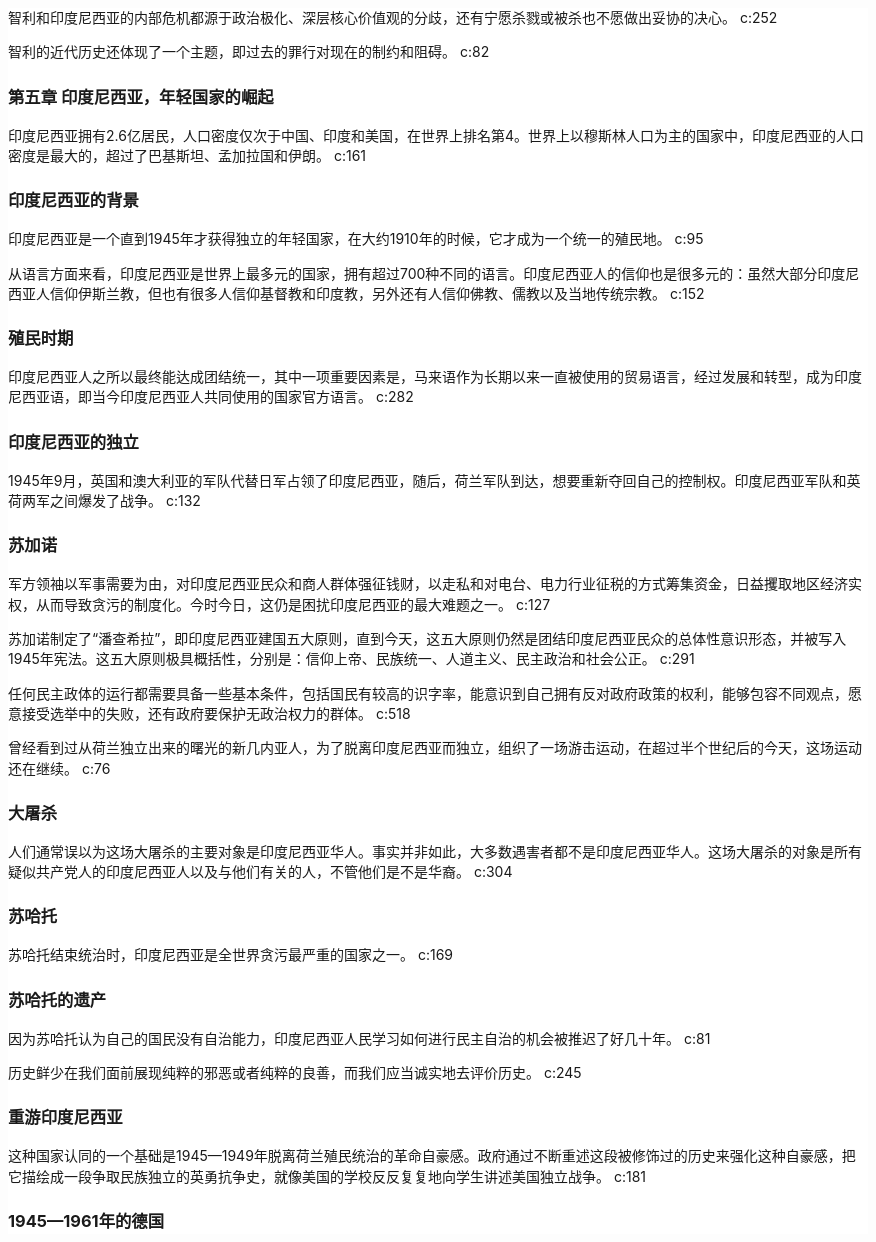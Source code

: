 智利和印度尼西亚的内部危机都源于政治极化、深层核心价值观的分歧，还有宁愿杀戮或被杀也不愿做出妥协的决心。 c:252

智利的近代历史还体现了一个主题，即过去的罪行对现在的制约和阻碍。 c:82

### 第五章 印度尼西亚，年轻国家的崛起

印度尼西亚拥有2.6亿居民，人口密度仅次于中国、印度和美国，在世界上排名第4。世界上以穆斯林人口为主的国家中，印度尼西亚的人口密度是最大的，超过了巴基斯坦、孟加拉国和伊朗。 c:161

### 印度尼西亚的背景

印度尼西亚是一个直到1945年才获得独立的年轻国家，在大约1910年的时候，它才成为一个统一的殖民地。 c:95

从语言方面来看，印度尼西亚是世界上最多元的国家，拥有超过700种不同的语言。印度尼西亚人的信仰也是很多元的：虽然大部分印度尼西亚人信仰伊斯兰教，但也有很多人信仰基督教和印度教，另外还有人信仰佛教、儒教以及当地传统宗教。 c:152

### 殖民时期

印度尼西亚人之所以最终能达成团结统一，其中一项重要因素是，马来语作为长期以来一直被使用的贸易语言，经过发展和转型，成为印度尼西亚语，即当今印度尼西亚人共同使用的国家官方语言。 c:282

### 印度尼西亚的独立

1945年9月，英国和澳大利亚的军队代替日军占领了印度尼西亚，随后，荷兰军队到达，想要重新夺回自己的控制权。印度尼西亚军队和英荷两军之间爆发了战争。 c:132

### 苏加诺

军方领袖以军事需要为由，对印度尼西亚民众和商人群体强征钱财，以走私和对电台、电力行业征税的方式筹集资金，日益攫取地区经济实权，从而导致贪污的制度化。今时今日，这仍是困扰印度尼西亚的最大难题之一。 c:127

苏加诺制定了“潘查希拉”，即印度尼西亚建国五大原则，直到今天，这五大原则仍然是团结印度尼西亚民众的总体性意识形态，并被写入1945年宪法。这五大原则极具概括性，分别是：信仰上帝、民族统一、人道主义、民主政治和社会公正。 c:291

任何民主政体的运行都需要具备一些基本条件，包括国民有较高的识字率，能意识到自己拥有反对政府政策的权利，能够包容不同观点，愿意接受选举中的失败，还有政府要保护无政治权力的群体。 c:518

曾经看到过从荷兰独立出来的曙光的新几内亚人，为了脱离印度尼西亚而独立，组织了一场游击运动，在超过半个世纪后的今天，这场运动还在继续。 c:76

### 大屠杀

人们通常误以为这场大屠杀的主要对象是印度尼西亚华人。事实并非如此，大多数遇害者都不是印度尼西亚华人。这场大屠杀的对象是所有疑似共产党人的印度尼西亚人以及与他们有关的人，不管他们是不是华裔。 c:304

### 苏哈托

苏哈托结束统治时，印度尼西亚是全世界贪污最严重的国家之一。 c:169

### 苏哈托的遗产

因为苏哈托认为自己的国民没有自治能力，印度尼西亚人民学习如何进行民主自治的机会被推迟了好几十年。 c:81

历史鲜少在我们面前展现纯粹的邪恶或者纯粹的良善，而我们应当诚实地去评价历史。 c:245

### 重游印度尼西亚

这种国家认同的一个基础是1945—1949年脱离荷兰殖民统治的革命自豪感。政府通过不断重述这段被修饰过的历史来强化这种自豪感，把它描绘成一段争取民族独立的英勇抗争史，就像美国的学校反反复复地向学生讲述美国独立战争。 c:181

### 1945—1961年的德国
